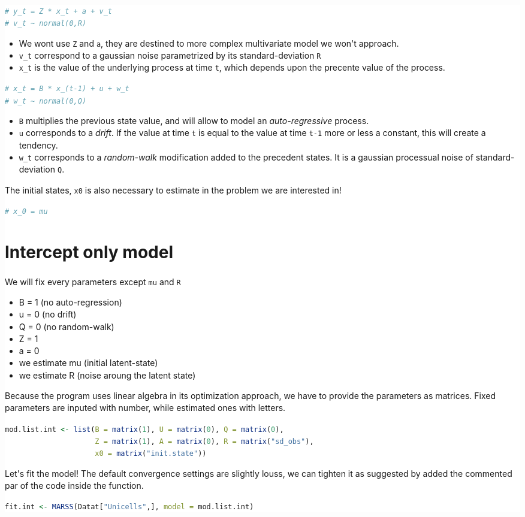 
```r
# y_t = Z * x_t + a + v_t
# v_t ~ normal(0,R)
```

  - We wont use `Z` and `a`, they are destined to more complex multivariate model we won't approach.
  - `v_t` correspond to a gaussian noise parametrized by its standard-deviation `R`
  - `x_t` is the value of the underlying process at time `t`, which depends upon the precente value of the process.


```r
# x_t = B * x_(t-1) + u + w_t
# w_t ~ normal(0,Q)
```

  - `B` multiplies the previous state value, and will allow to model an *auto-regressive* process.
  - `u` corresponds to a *drift*. If the value at time `t` is equal to the value at time `t-1` more or less a constant, this will create a tendency.
  - `w_t` corresponds to a *random-walk* modification added to the precedent states. It is a gaussian processual noise of standard-deviation `Q`.

The initial states, `x0` is also necessary to estimate in the problem we are interested in!


```r
# x_0 = mu
```

# Intercept only model

We will fix every parameters except `mu` and `R`

  - B = 1 (no auto-regression)
  - u = 0 (no drift)
  - Q = 0 (no random-walk)
  - Z = 1
  - a = 0
  - we estimate mu (initial latent-state)
  - we estimate R (noise aroung the latent state)

Because the program uses linear algebra in its optimization approach, we have to provide the parameters as matrices. Fixed parameters are inputed with number, while estimated ones with letters.


```r
mod.list.int <- list(B = matrix(1), U = matrix(0), Q = matrix(0),
                     Z = matrix(1), A = matrix(0), R = matrix("sd_obs"),
                     x0 = matrix("init.state"))
```

Let's fit the model! The default convergence settings are slightly louss, we can tighten it as suggested by added the commented par of the code inside the function.


```r
fit.int <- MARSS(Datat["Unicells",], model = mod.list.int)
```
